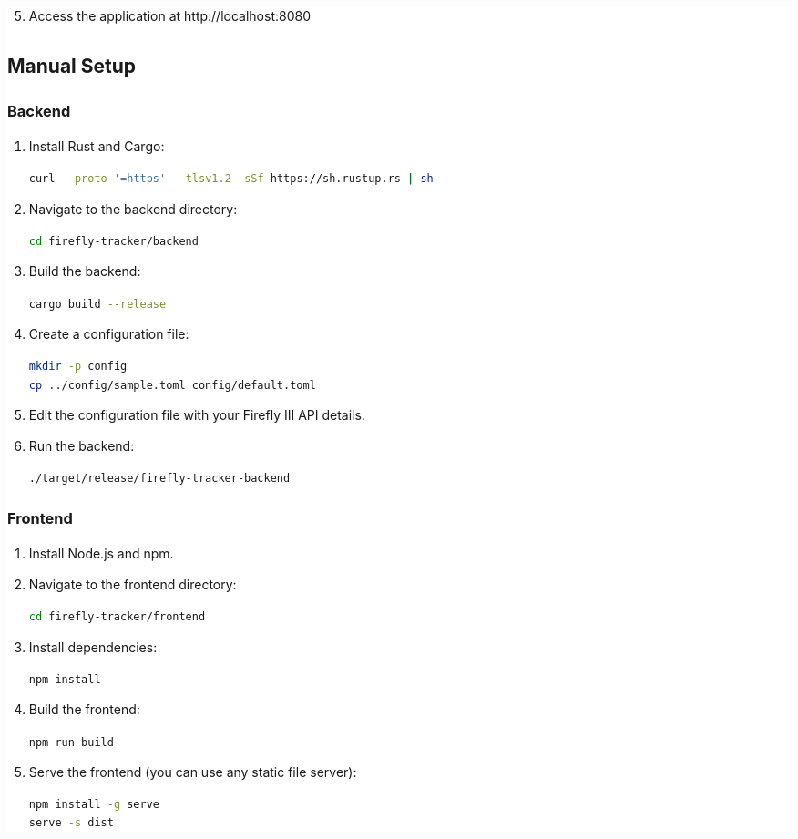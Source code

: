 5. Access the application at http://localhost:8080

## Manual Setup

### Backend

1. Install Rust and Cargo:
   ```bash
   curl --proto '=https' --tlsv1.2 -sSf https://sh.rustup.rs | sh
   ```

2. Navigate to the backend directory:
   ```bash
   cd firefly-tracker/backend
   ```

3. Build the backend:
   ```bash
   cargo build --release
   ```

4. Create a configuration file:
   ```bash
   mkdir -p config
   cp ../config/sample.toml config/default.toml
   ```

5. Edit the configuration file with your Firefly III API details.

6. Run the backend:
   ```bash
   ./target/release/firefly-tracker-backend
   ```

### Frontend

1. Install Node.js and npm.

2. Navigate to the frontend directory:
   ```bash
   cd firefly-tracker/frontend
   ```

3. Install dependencies:
   ```bash
   npm install
   ```

4. Build the frontend:
   ```bash
   npm run build
   ```

5. Serve the frontend (you can use any static file server):
   ```bash
   npm install -g serve
   serve -s dist
   ```
